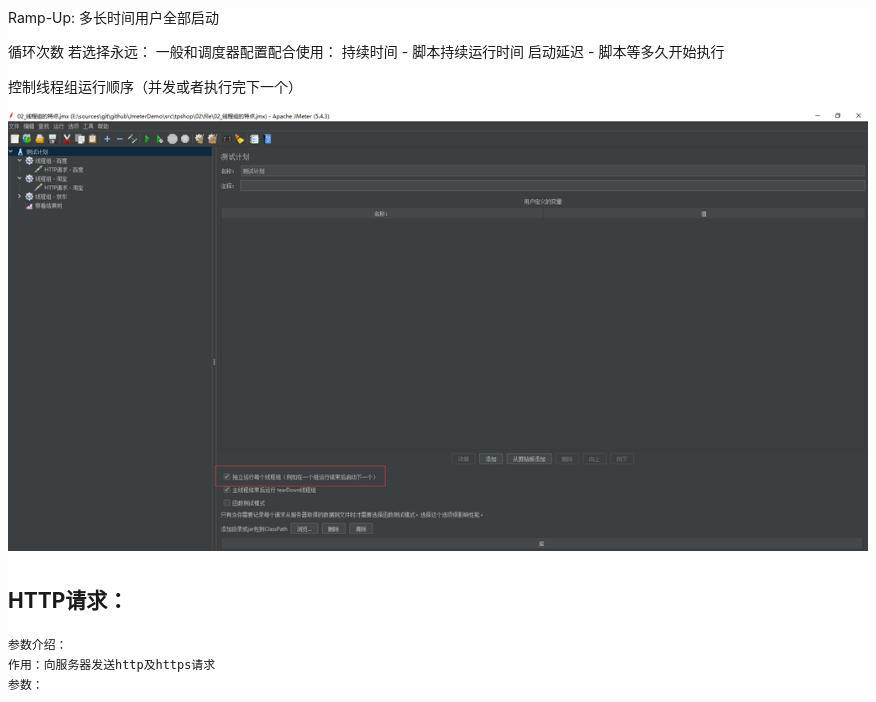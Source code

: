 Ramp-Up: 多长时间用户全部启动

循环次数 若选择永远： 一般和调度器配置配合使用： 持续时间 - 脚本持续运行时间 启动延迟 - 脚本等多久开始执行

控制线程组运行顺序（并发或者执行完下一个）

![image-20230410094441098](docs\imgs\image-20230410094441098.png)

## HTTP请求：

```
参数介绍：
作用：向服务器发送http及https请求
参数：
```
